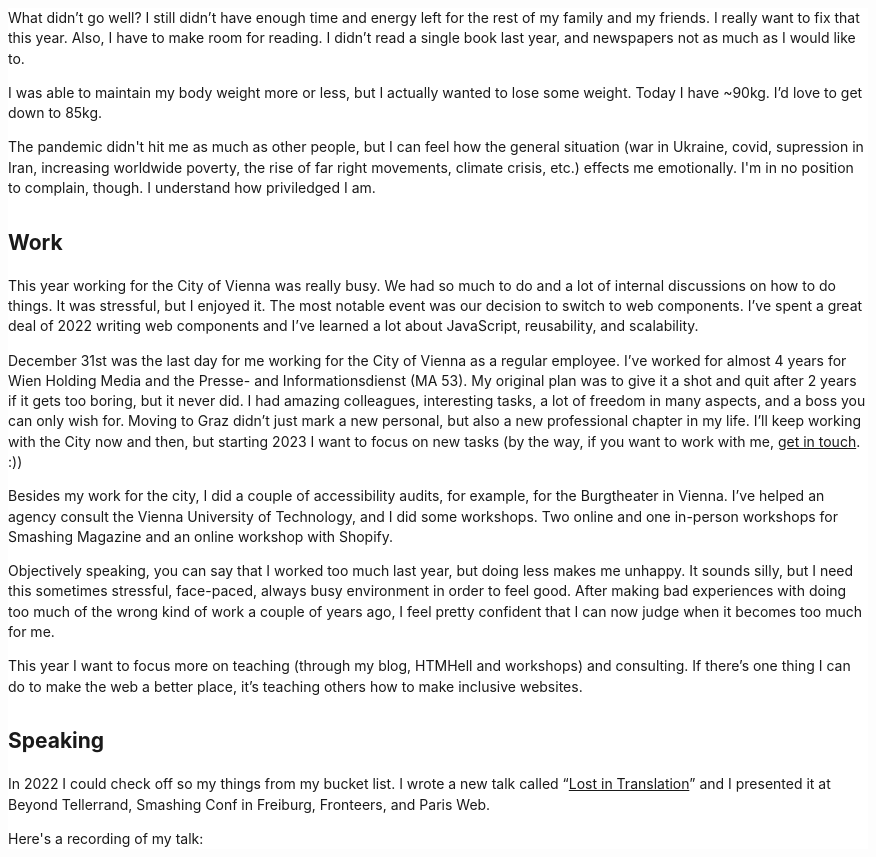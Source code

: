 
What didn’t go well? I still didn’t have enough time and energy left for the rest of my family and my friends. I really want to fix that this year. Also, I have to make room for reading. I didn’t read a single book last year, and newspapers not as much as I would like to. 

I was able to maintain my body weight more or less, but I actually wanted to lose some weight. Today I have ~90kg. I’d love to get down to 85kg.

The pandemic didn't hit me as much as other people, but I can feel how the general situation (war in Ukraine, covid, supression in Iran, increasing worldwide poverty, the rise of far right movements, climate crisis, etc.) effects me emotionally. I'm in no position to complain, though. I understand how priviledged I am.


## Work

This year working for the City of Vienna was really busy. We had so much to do and a lot of internal discussions on how to do things. It was stressful, but I enjoyed it. The most notable event was our decision to switch to web components. I’ve spent a great deal of 2022 writing web components and I’ve learned a lot about JavaScript, reusability, and scalability.

December 31st was the last day for me working for the City of Vienna as a regular employee. I’ve worked for almost 4 years for Wien Holding Media and the Presse- and Informationsdienst (MA 53). My original plan was to give it a shot and quit after 2 years if it gets too boring, but it never did. I had amazing colleagues, interesting tasks, a lot of freedom in many aspects, and a boss you can only wish for. Moving to Graz didn’t just mark a new personal, but also a new professional chapter in my life. I’ll keep working with the City now and then, but starting 2023 I want to focus on new tasks (by the way, if you want to work with me, [get in touch](/about-me/). :))

Besides my work for the city, I did a couple of accessibility audits, for example, for the Burgtheater in Vienna. I’ve helped an agency consult the Vienna University of Technology, and I did some workshops. Two online and one in-person workshops for Smashing Magazine and an online workshop with Shopify.

Objectively speaking, you can say that I worked too much last year, but doing less makes me unhappy. It sounds silly, but I need this sometimes stressful, face-paced, always busy environment in order to feel good. After making bad experiences with doing too much of the wrong kind of work a couple of years ago, I feel pretty confident that I can now judge when it becomes too much for me.

This year I want to focus more on teaching (through my blog, HTMHell and workshops) and consulting. If there’s one thing I can do to make the web a better place, it’s teaching others how to make inclusive websites.

## Speaking

In 2022 I could check off so my things from my bucket list. I wrote a new talk called “[Lost in Translation](https://noti.st/matuzo/hyO5e3/lost-in-translation)” and I presented it at Beyond Tellerrand, Smashing Conf in Freiburg, Fronteers, and Paris Web. 

Here's a recording of my talk:

<div class="video-wrapper">
<iframe width="560" height="315" src="https://www.youtube.com/embed/Wno1IhEBTxc" title="YouTube video player" frameborder="0" allow="accelerometer; autoplay; clipboard-write; encrypted-media; gyroscope; picture-in-picture" allowfullscreen></iframe>
</div>
